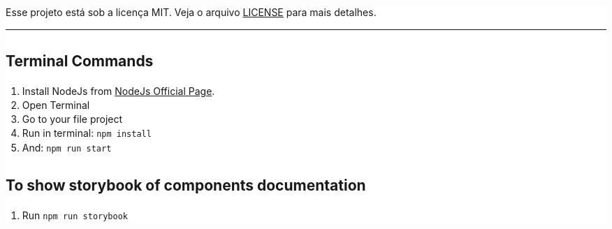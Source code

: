 Esse projeto está sob a licença MIT. Veja o arquivo [LICENSE](LICENSE) para mais detalhes.

---

## Terminal Commands

1. Install NodeJs from [NodeJs Official Page](https://nodejs.org/en).
2. Open Terminal
3. Go to your file project
4. Run in terminal: `npm install`
5. And: `npm run start`

## To show storybook of components documentation

1. Run `npm run storybook`

